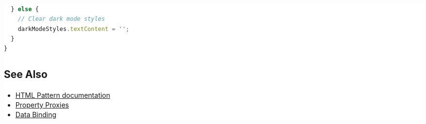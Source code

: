 ```javascript
  } else {
    // Clear dark mode styles
    darkModeStyles.textContent = '';
  }
}
```

## See Also
- [HTML Pattern documentation](/docs/patterns/html)
- [Property Proxies](/docs/patterns/html#property-proxies)
- [Data Binding](/docs/core/data-binding) 
